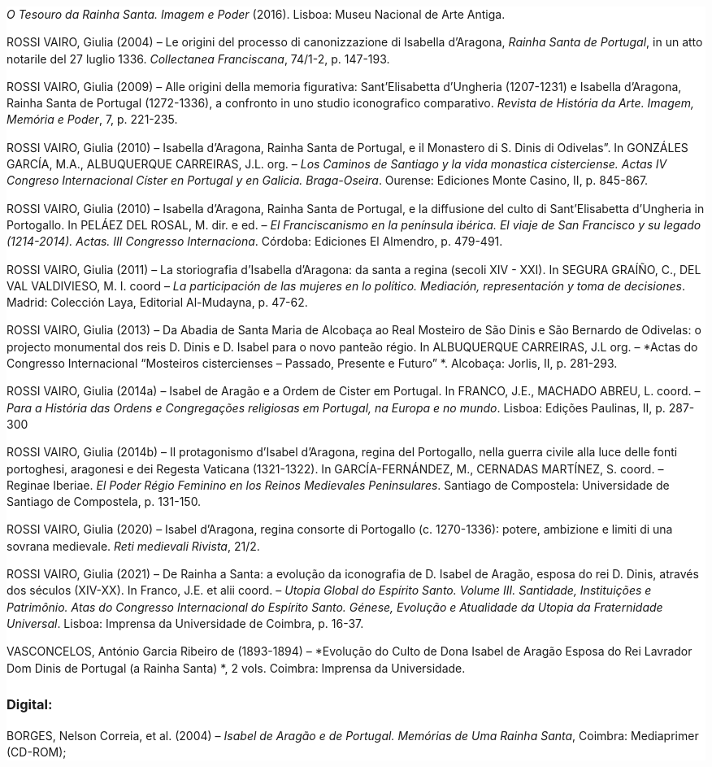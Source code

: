 *O Tesouro da Rainha Santa. Imagem e Poder* (2016). Lisboa: Museu Nacional de Arte Antiga. 

ROSSI VAIRO, Giulia (2004) – Le origini del processo di canonizzazione di Isabella d’Aragona, *Rainha Santa de Portugal*, in un atto notarile del 27 luglio 1336. *Collectanea Franciscana*, 74/1-2, p. 147-193.

ROSSI VAIRO, Giulia (2009) – Alle origini della memoria figurativa: Sant’Elisabetta d’Ungheria (1207-1231) e Isabella d’Aragona, Rainha Santa de Portugal (1272-1336), a confronto in uno studio iconografico comparativo. *Revista de História da Arte. Imagem, Memória e Poder*, 7, p. 221-235.

ROSSI VAIRO, Giulia (2010) – Isabella d’Aragona, Rainha Santa de Portugal, e il Monastero di S. Dinis di Odivelas”. In GONZÁLES GARCÍA, M.A., ALBUQUERQUE CARREIRAS, J.L. org. – *Los Caminos de Santiago y la vida monastica cisterciense. Actas IV Congreso Internacional Císter en Portugal y en Galicia. Braga-Oseira*. Ourense: Ediciones Monte Casino, II, p. 845-867.

ROSSI VAIRO, Giulia (2010) – Isabella d’Aragona, Rainha Santa de Portugal, e la diffusione del culto di Sant’Elisabetta d’Ungheria in Portogallo. In PELÁEZ DEL ROSAL, M. dir. e ed. – *El Franciscanismo en la península ibérica. El viaje de San Francisco y su legado (1214-2014). Actas. III Congresso Internaciona*. Córdoba: Ediciones El Almendro, p. 479-491.

ROSSI VAIRO, Giulia (2011) – La storiografia d’Isabella d’Aragona: da santa a regina (secoli XIV - XXI). In SEGURA GRAÍÑO, C., DEL VAL VALDIVIESO, M. I. coord – *La participación de las mujeres en lo político. Mediación, representación y toma de decisiones*. Madrid: Colección Laya, Editorial Al-Mudayna, p. 47-62.

ROSSI VAIRO, Giulia (2013) – Da Abadia de Santa Maria de Alcobaça ao Real Mosteiro de São Dinis e São Bernardo de Odivelas: o projecto monumental dos reis D. Dinis e D. Isabel para o novo panteão régio. In ALBUQUERQUE CARREIRAS, J.L org. – *Actas do Congresso Internacional “Mosteiros cistercienses – Passado, Presente e Futuro” *. Alcobaça: Jorlis, II, p. 281-293.

ROSSI VAIRO, Giulia (2014a) – Isabel de Aragão e a Ordem de Cister em Portugal. In FRANCO, J.E., MACHADO ABREU, L. coord. – *Para a História das Ordens e Congregações religiosas em Portugal, na Europa e no mundo*. Lisboa: Edições Paulinas, II, p. 287-300

ROSSI VAIRO, Giulia (2014b) – Il protagonismo d’Isabel d’Aragona, regina del Portogallo, nella guerra civile alla luce delle fonti portoghesi, aragonesi e dei Regesta Vaticana (1321-1322). In GARCÍA-FERNÁNDEZ, M., CERNADAS MARTÍNEZ, S. coord. – Reginae Iberiae. *El Poder Régio Feminino en los Reinos Medievales Peninsulares*. Santiago de Compostela: Universidade de Santiago de Compostela, p. 131-150.

ROSSI VAIRO, Giulia (2020) – Isabel d’Aragona, regina consorte di Portogallo (c. 1270-1336): potere, ambizione e limiti di una sovrana medievale. *Reti medievali Rivista*, 21/2. 

ROSSI VAIRO, Giulia (2021) – De Rainha a Santa: a evolução da iconografia de D. Isabel de Aragão, esposa do rei D. Dinis, através dos séculos (XIV-XX). In Franco, J.E. et alii coord. – *Utopia Global do Espírito Santo. Volume III. Santidade, Instituições e Patrimônio. Atas do Congresso Internacional do Espírito Santo. Génese, Evolução e Atualidade da Utopia da Fraternidade Universal*. Lisboa: Imprensa da Universidade de Coimbra, p. 16-37.

VASCONCELOS, António Garcia Ribeiro de (1893-1894) – *Evolução do Culto de Dona Isabel de Aragão Esposa do Rei Lavrador Dom Dinis de Portugal (a Rainha Santa) *, 2 vols. Coimbra: Imprensa da Universidade. 


### Digital:

BORGES, Nelson Correia, et al. (2004) – *Isabel de Aragão e de Portugal. Memórias de Uma Rainha Santa*, Coimbra: Mediaprimer (CD-ROM); 
